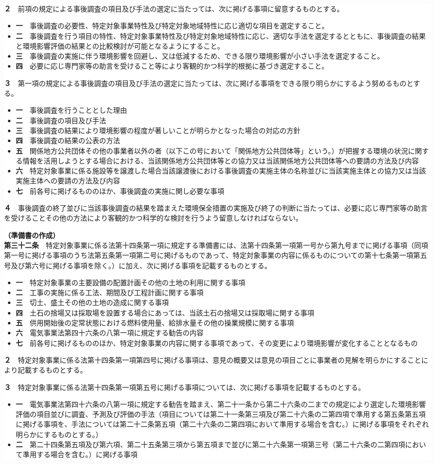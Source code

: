 **２**　前項の規定による事後調査の項目及び手法の選定に当たっては、次に掲げる事項に留意するものとする。  
* **一**　事後調査の必要性、特定対象事業特性及び特定対象地域特性に応じ適切な項目を選定すること。  
* **二**　事後調査を行う項目の特性、特定対象事業特性及び特定対象地域特性に応じ、適切な手法を選定するとともに、事後調査の結果と環境影響評価の結果との比較検討が可能となるようにすること。  
* **三**　事後調査の実施に伴う環境影響を回避し、又は低減するため、できる限り環境影響が小さい手法を選定すること。  
* **四**　必要に応じ専門家等の助言を受けること等により客観的かつ科学的根拠に基づき選定すること。  
  
**３**　第一項の規定による事後調査の項目及び手法の選定に当たっては、次に掲げる事項をできる限り明らかにするよう努めるものとする。  
* **一**　事後調査を行うこととした理由  
* **二**　事後調査の項目及び手法  
* **三**　事後調査の結果により環境影響の程度が著しいことが明らかとなった場合の対応の方針  
* **四**　事後調査の結果の公表の方法  
* **五**　関係地方公共団体その他の事業者以外の者（以下この号において「関係地方公共団体等」という。）が把握する環境の状況に関する情報を活用しようとする場合における、当該関係地方公共団体等との協力又は当該関係地方公共団体等への要請の方法及び内容  
* **六**　特定対象事業に係る施設等を譲渡した場合当該譲渡後における事後調査の実施主体の名称並びに当該実施主体との協力又は当該実施主体への要請の方法及び内容  
* **七**　前各号に掲げるもののほか、事後調査の実施に関し必要な事項  
  
**４**　事後調査の終了並びに当該事後調査の結果を踏まえた環境保全措置の実施及び終了の判断に当たっては、必要に応じ専門家等の助言を受けることその他の方法により客観的かつ科学的な検討を行うよう留意しなければならない。  
  
**（準備書の作成）**  
**第三十二条**　特定対象事業に係る法第十四条第一項に規定する準備書には、法第十四条第一項第一号から第九号までに掲げる事項（同項第一号に掲げる事項のうち法第五条第一項第二号に掲げるものであって、特定対象事業の内容に係るものについての第十七条第一項第五号及び第六号に掲げる事項を除く。）に加え、次に掲げる事項を記載するものとする。  
* **一**　特定対象事業の主要設備の配置計画その他の土地の利用に関する事項  
* **二**　工事の実施に係る工法、期間及び工程計画に関する事項  
* **三**　切土、盛土その他の土地の造成に関する事項  
* **四**　土石の捨場又は採取場を設置する場合にあっては、当該土石の捨場又は採取場に関する事項  
* **五**　供用開始後の定常状態における燃料使用量、給排水量その他の操業規模に関する事項  
* **六**　電気事業法第四十六条の八第一項に規定する勧告の内容  
* **七**　前各号に掲げるもののほか、特定対象事業の内容に関する事項であって、その変更により環境影響が変化することとなるもの  
  
**２**　特定対象事業に係る法第十四条第一項第四号に掲げる事項は、意見の概要又は意見の項目ごとに事業者の見解を明らかにすることにより記載するものとする。  
  
**３**　特定対象事業に係る法第十四条第一項第五号に掲げる事項については、次に掲げる事項を記載するものとする。  
* **一**　電気事業法第四十六条の八第一項に規定する勧告を踏まえ、第二十一条から第二十六条の二までの規定により選定した環境影響評価の項目並びに調査、予測及び評価の手法（項目については第二十一条第三項及び第二十六条の二第四項で準用する第五条第五項に掲げる事項を、手法については第二十二条第五項（第二十六条の二第四項において準用する場合を含む。）に掲げる事項をそれぞれ明らかにするものとする。）  
* **二**　第二十四条第五項及び第六項、第二十五条第三項から第五項まで並びに第二十六条第一項第三号（第二十六条の二第四項において準用する場合を含む。）に掲げる事項  
  
